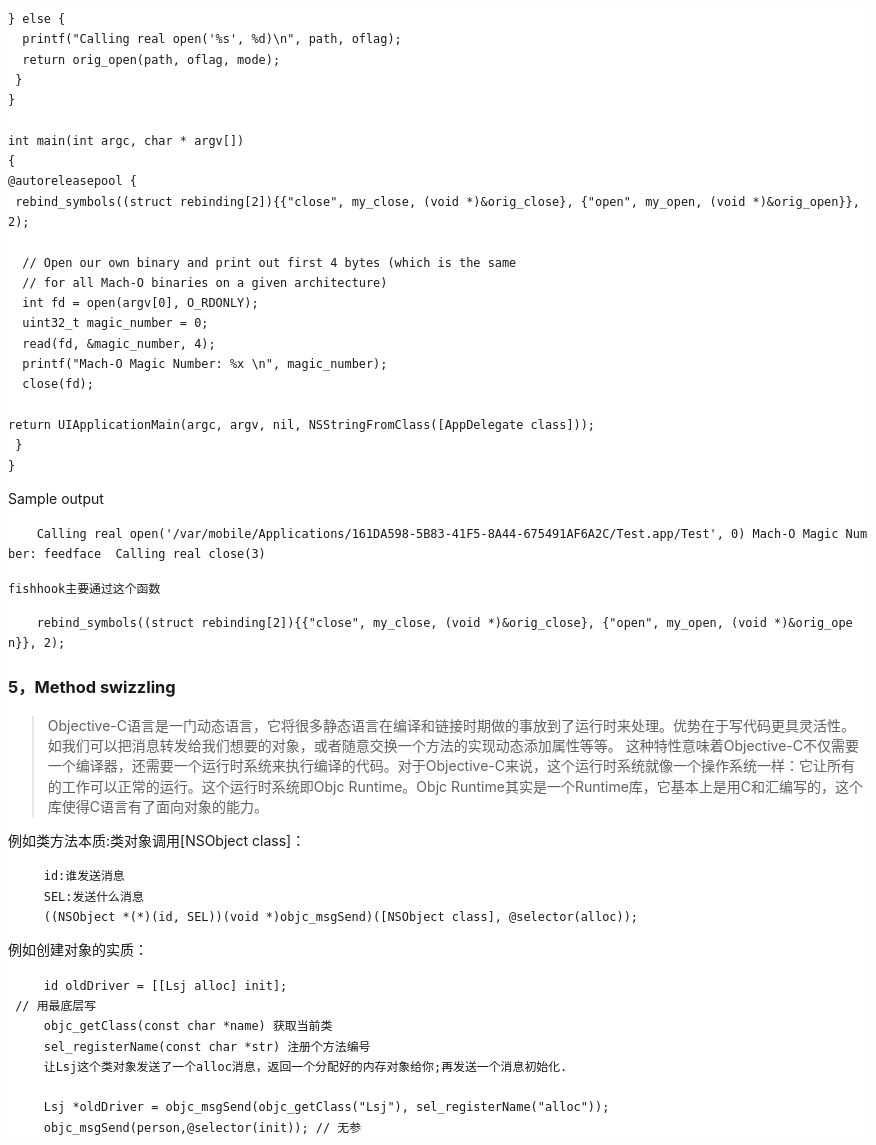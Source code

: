  ``` 
 } else {
   printf("Calling real open('%s', %d)\n", path, oflag);
   return orig_open(path, oflag, mode);
  }
 }
 
 int main(int argc, char * argv[])
 {
 @autoreleasepool {
  rebind_symbols((struct rebinding[2]){{"close", my_close, (void *)&orig_close}, {"open", my_open, (void *)&orig_open}}, 2);
 
   // Open our own binary and print out first 4 bytes (which is the same
   // for all Mach-O binaries on a given architecture)
   int fd = open(argv[0], O_RDONLY);
   uint32_t magic_number = 0;
   read(fd, &magic_number, 4);
   printf("Mach-O Magic Number: %x \n", magic_number);
   close(fd);
 
 return UIApplicationMain(argc, argv, nil, NSStringFromClass([AppDelegate class]));
  }
 }
 ``` 
Sample output
``` 
    Calling real open('/var/mobile/Applications/161DA598-5B83-41F5-8A44-675491AF6A2C/Test.app/Test', 0) Mach-O Magic Number: feedface  Calling real close(3)
```  
    fishhook主要通过这个函数
``` 
    rebind_symbols((struct rebinding[2]){{"close", my_close, (void *)&orig_close}, {"open", my_open, (void *)&orig_open}}, 2);
``` 

### 5，Method swizzling
> Objective-C语言是一门动态语言，它将很多静态语言在编译和链接时期做的事放到了运行时来处理。优势在于写代码更具灵活性。如我们可以把消息转发给我们想要的对象，或者随意交换一个方法的实现动态添加属性等等。
    这种特性意味着Objective-C不仅需要一个编译器，还需要一个运行时系统来执行编译的代码。对于Objective-C来说，这个运行时系统就像一个操作系统一样：它让所有的工作可以正常的运行。这个运行时系统即Objc Runtime。Objc Runtime其实是一个Runtime库，它基本上是用C和汇编写的，这个库使得C语言有了面向对象的能力。
 
例如类方法本质:类对象调用[NSObject class]：
``` 
     id:谁发送消息
     SEL:发送什么消息
     ((NSObject *(*)(id, SEL))(void *)objc_msgSend)([NSObject class], @selector(alloc));
``` 
例如创建对象的实质：
``` 
     id oldDriver = [[Lsj alloc] init];
 // 用最底层写
     objc_getClass(const char *name) 获取当前类
     sel_registerName(const char *str) 注册个方法编号
     让Lsj这个类对象发送了一个alloc消息，返回一个分配好的内存对象给你;再发送一个消息初始化.
 
     Lsj *oldDriver = objc_msgSend(objc_getClass("Lsj"), sel_registerName("alloc"));
     objc_msgSend(person,@selector(init)); // 无参
``` 
 